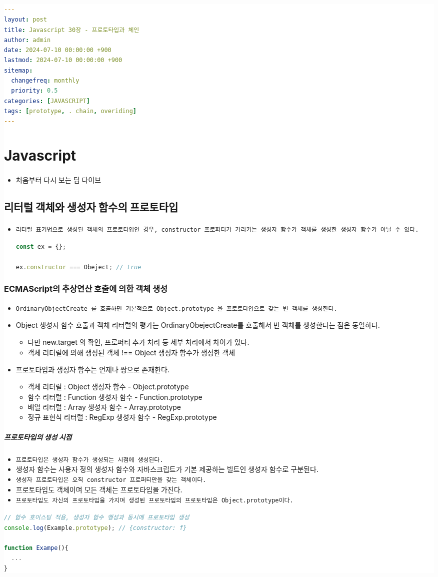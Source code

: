 ```yaml
---
layout: post
title: Javascript 30장 - 프로토타입과 체인
author: admin
date: 2024-07-10 00:00:00 +900
lastmod: 2024-07-10 00:00:00 +900
sitemap:
  changefreq: monthly
  priority: 0.5
categories: [JAVASCRIPT]
tags: [prototype, . chain, overiding]
---
```


# Javascript

- 처음부터 다시 보는 딥 다이브

## 리터럴 객체와 생성자 함수의 프로토타입

- `리터럴 표기법으로 생성된 객체의 프로토타입인 경우, constructor 프로퍼티가 가리키는 생성자 함수가 객체를 생성한 생성자 함수가 아닐 수 있다.`

  ```jsx
  const ex = {};

  ex.constructor === Obeject; // true
  ```

### ECMAScript의 추상연산 호출에 의한 객체 생성

- `OrdinaryObjectCreate 를 호출하면 기본적으로 Object.prototype 을 프로토타입으로 갖는 빈 객체를 생성한다.`
- Object 생성자 함수 호출과 객체 리터럴의 평가는 OrdinaryObejectCreate를 호출해서 빈 객체를 생성한다는 점은 동일하다.
  - 다만 new.target 의 확인, 프로퍼티 추가 처리 등 세부 처리에서 차이가 있다.
  - 객체 리터럴에 의해 생성된 객체 !== Object 생성자 함수가 생성한 객체
- 프로토타입과 생성자 함수는 언제나 쌍으로 존재한다.

  - 객체 리터럴 : Object 생성자 함수 - Object.prototype
  - 함수 리터럴 : Function 생성자 함수 - Function.prototype
  - 배열 리터럴 : Array 생성자 함수 - Array.prototype
  - 정규 표현식 리터럴 : RegExp 생성자 함수 - RegExp.prototype

##### 프로토타입의 생성 시점

- `프로토타입은 생성자 함수가 생성되는 시점에 생성된다.`
- 생성자 함수는 사용자 정의 생성자 함수와 자바스크립트가 기본 제공하는 빌트인 생성자 함수로 구분된다.
- `생성자 프로토타입은 오직 constructor 프로퍼티만을 갖는 객체이다.`
- 프로토타입도 객체이며 모든 객체는 프로토타입을 가진다.
- `프로토타입도 자신의 프로토타입을 가지며 생성된 프로토타입의 프로토타입은 Object.prototype이다.`

```jsx
// 함수 호이스팅 적용, 생성자 함수 행성과 동시에 프로토타입 생성
console.log(Example.prototype); // {constructor: f}

function Exampe(){
  ...
}
```
